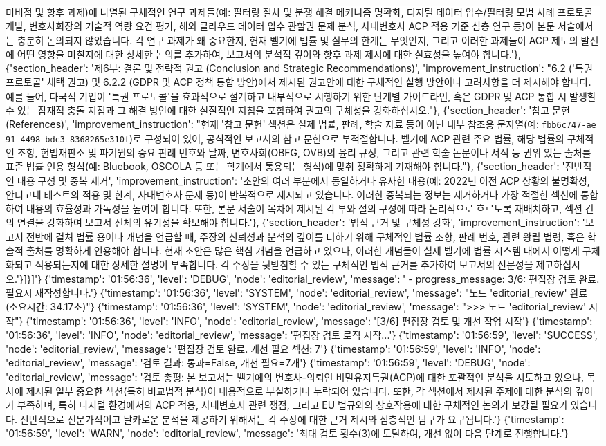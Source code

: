 미비점 및 향후 과제)에 나열된 구체적인 연구 과제들(예: 필터링 절차 및 분쟁 해결 메커니즘 명확화, 디지털 데이터 압수/필터링 모범 사례 프로토콜 개발, 변호사회장의 기술적 역량 요건 평가, 해외 클라우드 데이터 압수 관할권 문제 분석, 사내변호사 ACP 적용 기준 심층 연구 등)이 본문 서술에서는 충분히 논의되지 않았습니다. 각 연구 과제가 왜 중요한지, 현재 벨기에 법률 및 실무의 한계는 무엇인지, 그리고 이러한 과제들이 ACP 제도의 발전에 어떤 영향을 미칠지에 대한 상세한 논의를 추가하여, 보고서의 분석적 깊이와 향후 과제 제시에 대한 실효성을 높여야 합니다.\'}, {\'section_header\': \'제6부: 결론 및 전략적 권고 (Conclusion and Strategic Recommendations)\', \'improvement_instruction\': "6.2 (\'특권 프로토콜\' 채택 권고) 및 6.2.2 (GDPR 및 ACP 정책 통합 방안)에서 제시된 권고안에 대한 구체적인 실행 방안이나 고려사항을 더 제시해야 합니다. 예를 들어, 다국적 기업이 \'특권 프로토콜\'을 효과적으로 설계하고 내부적으로 시행하기 위한 단계별 가이드라인, 혹은 GDPR 및 ACP 통합 시 발생할 수 있는 잠재적 충돌 지점과 그 해결 방안에 대한 실질적인 지침을 포함하여 권고의 구체성을 강화하십시오."}, {\'section_header\': \'참고 문헌 (References)\', \'improvement_instruction\': "현재 \'참고 문헌\' 섹션은 실제 법률, 판례, 학술 자료 등이 아닌 내부 참조용 문자열(예: `fbb6c747-ae91-4498-bdc3-8368265e310f`)로 구성되어 있어, 공식적인 보고서의 참고 문헌으로 부적절합니다. 벨기에 ACP 관련 주요 법률, 해당 법률의 구체적인 조항, 헌법재판소 및 파기원의 중요 판례 번호와 날짜, 변호사회(OBFG, OVB)의 윤리 규정, 그리고 관련 학술 논문이나 서적 등 권위 있는 출처를 표준 법률 인용 형식(예: Bluebook, OSCOLA 등 또는 학계에서 통용되는 형식)에 맞춰 정확하게 기재해야 합니다."}, {\'section_header\': \'전반적인 내용 구성 및 중복 제거\', \'improvement_instruction\': \'초안의 여러 부분에서 동일하거나 유사한 내용(예: 2022년 이전 ACP 상황의 불명확성, 안티고네 테스트의 적용 및 한계, 사내변호사 문제 등)이 반복적으로 제시되고 있습니다. 이러한 중복되는 정보는 제거하거나 가장 적절한 섹션에 통합하여 내용의 효율성과 가독성을 높여야 합니다. 또한, 본문 서술이 목차에 제시된 각 부와 절의 구성에 따라 논리적으로 흐르도록 재배치하고, 섹션 간의 연결을 강화하여 보고서 전체의 유기성을 확보해야 합니다.\'}, {\'section_header\': \'법적 근거 및 구체성 강화\', \'improvement_instruction\': \'보고서 전반에 걸쳐 법률 용어나 개념을 언급할 때, 주장의 신뢰성과 분석의 깊이를 더하기 위해 구체적인 법률 조항, 판례 번호, 관련 왕립 법령, 혹은 학술적 출처를 명확하게 인용해야 합니다. 현재 초안은 많은 핵심 개념을 언급하고 있으나, 이러한 개념들이 실제 벨기에 법률 시스템 내에서 어떻게 구체화되고 적용되는지에 대한 상세한 설명이 부족합니다. 각 주장을 뒷받침할 수 있는 구체적인 법적 근거를 추가하여 보고서의 전문성을 제고하십시오.\'}]}]'}
{'timestamp': '01:56:36', 'level': 'DEBUG', 'node': 'editorial_review', 'message': '  - progress_message: 3/6: 편집장 검토 완료. 필요시 재작성합니다.'}
{'timestamp': '01:56:36', 'level': 'SYSTEM', 'node': 'editorial_review', 'message': "노드 'editorial_review' 완료 (소요시간: 34.17초)"}
{'timestamp': '01:56:36', 'level': 'SYSTEM', 'node': 'editorial_review', 'message': ">>> 노드 'editorial_review' 시작"}
{'timestamp': '01:56:36', 'level': 'INFO', 'node': 'editorial_review', 'message': '[3/6] 편집장 검토 및 개선 작업 시작'}
{'timestamp': '01:56:36', 'level': 'INFO', 'node': 'editorial_review', 'message': '편집장 검토 로직 시작...'}
{'timestamp': '01:56:59', 'level': 'SUCCESS', 'node': 'editorial_review', 'message': '편집장 검토 완료. 개선 필요 섹션: 7'}
{'timestamp': '01:56:59', 'level': 'INFO', 'node': 'editorial_review', 'message': '검토 결과: 통과=False, 개선 필요=7개'}
{'timestamp': '01:56:59', 'level': 'DEBUG', 'node': 'editorial_review', 'message': '검토 총평: 본 보고서는 벨기에의 변호사-의뢰인 비밀유지특권(ACP)에 대한 포괄적인 분석을 시도하고 있으나, 목차에 제시된 일부 중요한 섹션(특히 비교법적 분석)이 내용적으로 부실하거나 누락되어 있습니다. 또한, 각 섹션에서 제시된 주제에 대한 분석의 깊이가 부족하며, 특히 디지털 환경에서의 ACP 적용, 사내변호사 관련 쟁점, 그리고 EU 법규와의 상호작용에 대한 구체적인 논의가 보강될 필요가 있습니다. 전반적으로 전문가적이고 날카로운 분석을 제공하기 위해서는 각 주장에 대한 근거 제시와 심층적인 탐구가 요구됩니다.'}
{'timestamp': '01:56:59', 'level': 'WARN', 'node': 'editorial_review', 'message': '최대 검토 횟수(3)에 도달하여, 개선 없이 다음 단계로 진행합니다.'}